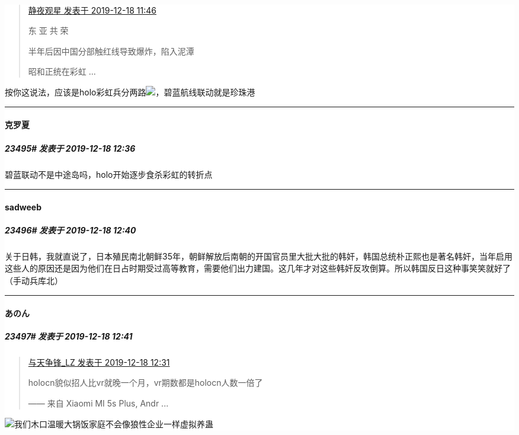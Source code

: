 <blockquote><a href="httphttps://bbs.saraba1st.com/2b/forum.php?mod=redirect&amp;goto=findpost&amp;pid=45902709&amp;ptid=1857164" target="_blank">静夜观星 发表于 2019-12-18 11:46</a>

东 亚 共 荣

半年后因中国分部触红线导致爆炸，陷入泥潭

昭和正统在彩虹 ...</blockquote>
按你这说法，应该是holo彩虹兵分两路<img src="https://static.saraba1st.com/image/smiley/face2017/067.png" referrerpolicy="no-referrer">，碧蓝航线联动就是珍珠港







-----

####  克罗夏  
##### 23495#       发表于 2019-12-18 12:36




碧蓝联动不是中途岛吗，holo开始逐步食杀彩虹的转折点







-----

####  sadweeb  
##### 23496#       发表于 2019-12-18 12:40




关于日韩，我就直说了，日本殖民南北朝鲜35年，朝鲜解放后南朝的开国官员里大批大批的韩奸，韩国总统朴正熙也是著名韩奸，当年启用这些人的原因还是因为他们在日占时期受过高等教育，需要他们出力建国。这几年才对这些韩奸反攻倒算。所以韩国反日这种事笑笑就好了（手动兵库北）







-----

####  あのん  
##### 23497#       发表于 2019-12-18 12:41



<blockquote><a href="httphttps://bbs.saraba1st.com/2b/forum.php?mod=redirect&amp;goto=findpost&amp;pid=45903240&amp;ptid=1857164" target="_blank">与天争锋_LZ 发表于 2019-12-18 12:31</a>

holocn貌似招人比vr就晚一个月，vr期数都是holocn人数一倍了


—— 来自 Xiaomi MI 5s Plus, Andr ...</blockquote>
<img src="https://static.saraba1st.com/image/smiley/face2017/067.png" referrerpolicy="no-referrer">我们木口温暖大锅饭家庭不会像狼性企业一样虚拟养蛊


